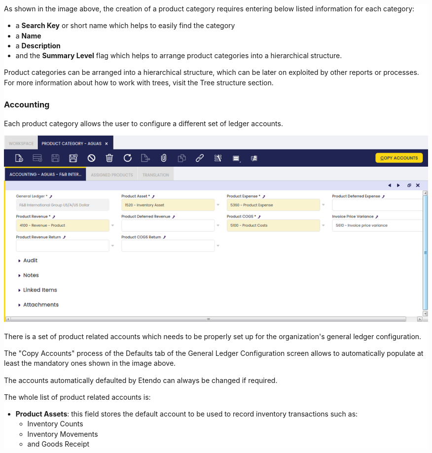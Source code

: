 
As shown in the image above, the creation of a product category requires entering below listed information for each category:

- a **Search Key** or short name which helps to easily find the category
- a **Name**
- a **Description**
- and the **Summary Level** flag which helps to arrange product categories into a hierarchical structure.

Product categories can be arranged into a hierarchical structure, which can be later on exploited by other reports or processes. For more information about how to work with trees, visit the Tree structure section.

### Accounting

Each product category allows the user to configure a different set of ledger accounts.

![](../../../../assets/drive/Ueek0FRoMRRlbjH2kzHNqRc-x6COVWDiR7oOOvRG3Z5zpeDyPJ1qV_cTafjT_eENf56h-1M7L3L4RkifbsuhC9-MGUexELBuzvaQwZkcpsYVT8sKuJAbcA0z28vzDPj7Lz9JVBFoFNRCLwKe9g.png)

There is a set of product related accounts which needs to be properly set up for the organization's general ledger configuration.

The "Copy Accounts" process of the Defaults tab of the General Ledger Configuration screen allows to automatically populate at least the mandatory ones shown in the image above.

The accounts automatically defaulted by Etendo can always be changed if required.

The whole list of product related accounts is:

- **Product Assets**: this field stores the default account to be used to record inventory transactions such as:
  - Inventory Counts
  - Inventory Movements
  - and Goods Receipt
